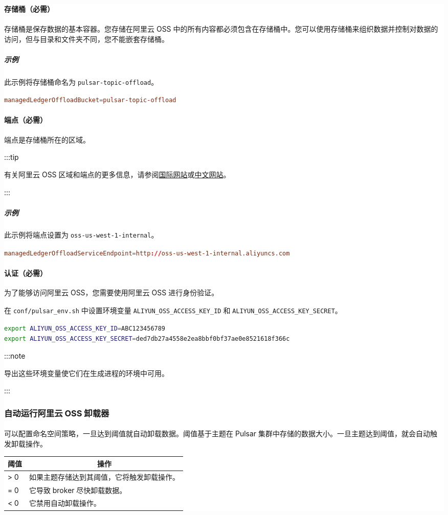 #### 存储桶（必需）

存储桶是保存数据的基本容器。您存储在阿里云 OSS 中的所有内容都必须包含在存储桶中。您可以使用存储桶来组织数据并控制对数据的访问，但与目录和文件夹不同，您不能嵌套存储桶。

##### 示例

此示例将存储桶命名为 `pulsar-topic-offload`。

```conf
managedLedgerOffloadBucket=pulsar-topic-offload
```

#### 端点（必需）

端点是存储桶所在的区域。

:::tip

有关阿里云 OSS 区域和端点的更多信息，请参阅[国际网站](https://www.alibabacloud.com/help/doc-detail/31837.htm)或[中文网站](https://help.aliyun.com/document_detail/31837.html)。

:::


##### 示例

此示例将端点设置为 `oss-us-west-1-internal`。

```conf
managedLedgerOffloadServiceEndpoint=http://oss-us-west-1-internal.aliyuncs.com
```

#### 认证（必需）

为了能够访问阿里云 OSS，您需要使用阿里云 OSS 进行身份验证。

在 `conf/pulsar_env.sh` 中设置环境变量 `ALIYUN_OSS_ACCESS_KEY_ID` 和 `ALIYUN_OSS_ACCESS_KEY_SECRET`。

```bash
export ALIYUN_OSS_ACCESS_KEY_ID=ABC123456789
export ALIYUN_OSS_ACCESS_KEY_SECRET=ded7db27a4558e2ea8bbf0bf37ae0e8521618f366c
```

:::note

导出这些环境变量使它们在生成进程的环境中可用。

:::

### 自动运行阿里云 OSS 卸载器

可以配置命名空间策略，一旦达到阈值就自动卸载数据。阈值基于主题在 Pulsar 集群中存储的数据大小。一旦主题达到阈值，就会自动触发卸载操作。

| 阈值 | 操作 |
| --- | --- |
| > 0 | 如果主题存储达到其阈值，它将触发卸载操作。 |
| = 0 | 它导致 broker 尽快卸载数据。 |
| < 0 | 它禁用自动卸载操作。 |
